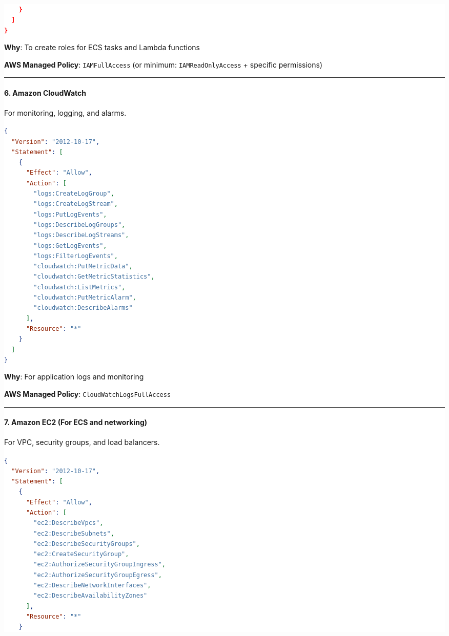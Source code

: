 ```json
    }
  ]
}
```

**Why**: To create roles for ECS tasks and Lambda functions

**AWS Managed Policy**: `IAMFullAccess` (or minimum: `IAMReadOnlyAccess` + specific permissions)

---

#### 6. **Amazon CloudWatch**
For monitoring, logging, and alarms.

```json
{
  "Version": "2012-10-17",
  "Statement": [
    {
      "Effect": "Allow",
      "Action": [
        "logs:CreateLogGroup",
        "logs:CreateLogStream",
        "logs:PutLogEvents",
        "logs:DescribeLogGroups",
        "logs:DescribeLogStreams",
        "logs:GetLogEvents",
        "logs:FilterLogEvents",
        "cloudwatch:PutMetricData",
        "cloudwatch:GetMetricStatistics",
        "cloudwatch:ListMetrics",
        "cloudwatch:PutMetricAlarm",
        "cloudwatch:DescribeAlarms"
      ],
      "Resource": "*"
    }
  ]
}
```

**Why**: For application logs and monitoring

**AWS Managed Policy**: `CloudWatchLogsFullAccess`

---

#### 7. **Amazon EC2** (For ECS and networking)
For VPC, security groups, and load balancers.

```json
{
  "Version": "2012-10-17",
  "Statement": [
    {
      "Effect": "Allow",
      "Action": [
        "ec2:DescribeVpcs",
        "ec2:DescribeSubnets",
        "ec2:DescribeSecurityGroups",
        "ec2:CreateSecurityGroup",
        "ec2:AuthorizeSecurityGroupIngress",
        "ec2:AuthorizeSecurityGroupEgress",
        "ec2:DescribeNetworkInterfaces",
        "ec2:DescribeAvailabilityZones"
      ],
      "Resource": "*"
    }
```